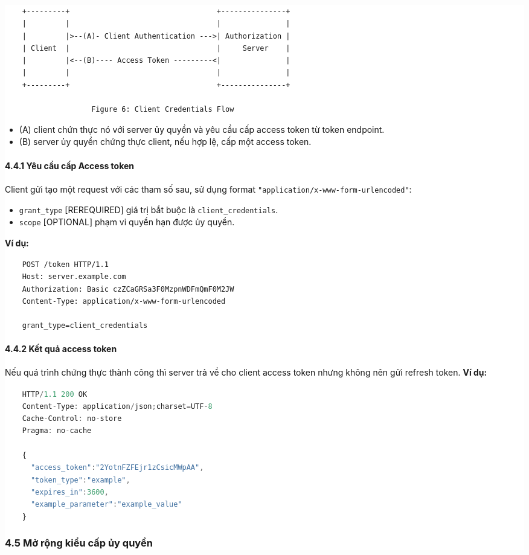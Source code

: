 ```
    +---------+                                  +---------------+
    |         |                                  |               |
    |         |>--(A)- Client Authentication --->| Authorization |
    | Client  |                                  |     Server    |
    |         |<--(B)---- Access Token ---------<|               |
    |         |                                  |               |
    +---------+                                  +---------------+

                    Figure 6: Client Credentials Flow
```

* (A) client chứn thực nó với server ủy quyền và yêu cầu cấp access token từ token endpoint.
* (B) server ủy quyền chứng thực client, nếu hợp lệ, cấp một access token.

#### 4.4.1 Yêu cầu cấp Access token

Client gửi tạo một request với các tham số sau, sử dụng format `"application/x-www-form-urlencoded"`:

* `grant_type` [REREQUIRED] giá trị bắt buộc là `client_credentials`.
* `scope` [OPTIONAL] phạm vi quyền hạn được ủy quyền.

**Ví dụ:**

```
    POST /token HTTP/1.1
    Host: server.example.com
    Authorization: Basic czZCaGRSa3F0MzpnWDFmQmF0M2JW
    Content-Type: application/x-www-form-urlencoded

    grant_type=client_credentials
```

#### 4.4.2 Kết quả access token

Nếu quá trình chứng thực thành công thì server trả về cho client access token nhưng không nên gửi refresh token.
**Ví dụ:**

```javascript
	HTTP/1.1 200 OK
    Content-Type: application/json;charset=UTF-8
    Cache-Control: no-store
    Pragma: no-cache

    {
      "access_token":"2YotnFZFEjr1zCsicMWpAA",
      "token_type":"example",
      "expires_in":3600,
      "example_parameter":"example_value"
    }
```

### 4.5 Mở rộng kiểu cấp ủy quyền
